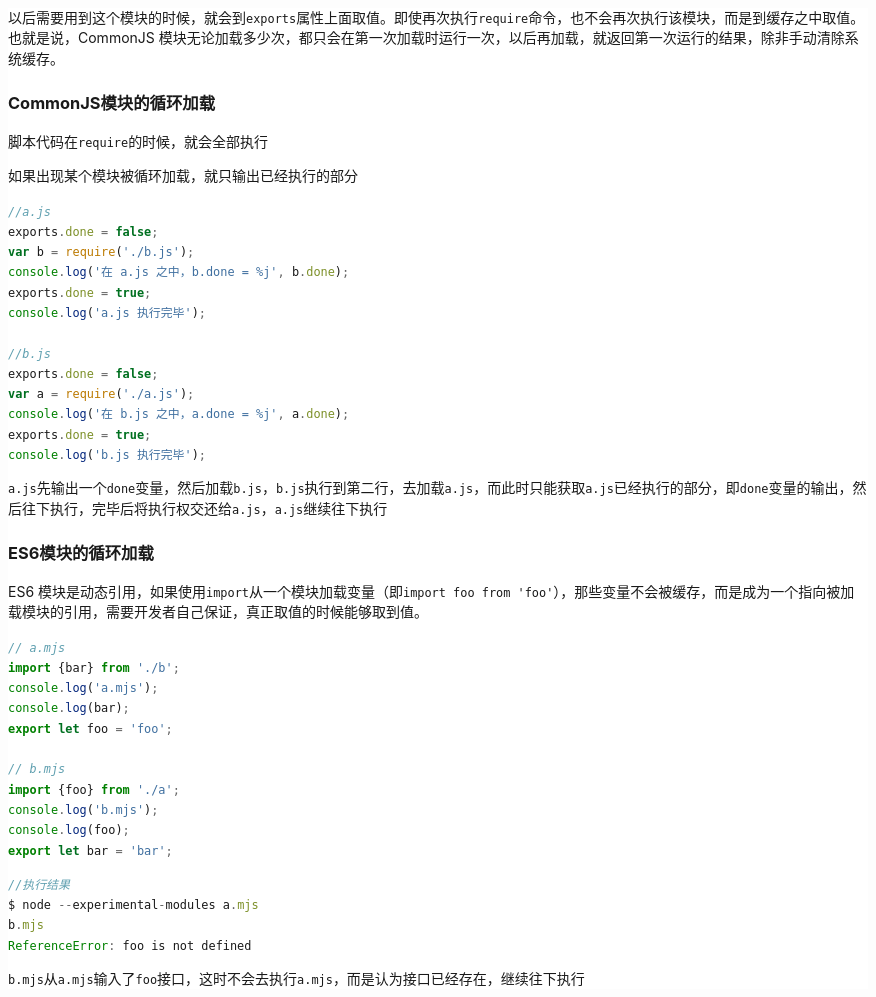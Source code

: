 以后需要用到这个模块的时候，就会到`exports`属性上面取值。即使再次执行`require`命令，也不会再次执行该模块，而是到缓存之中取值。也就是说，CommonJS 模块无论加载多少次，都只会在第一次加载时运行一次，以后再加载，就返回第一次运行的结果，除非手动清除系统缓存。

### CommonJS模块的循环加载

脚本代码在`require`的时候，就会全部执行

如果出现某个模块被循环加载，就只输出已经执行的部分

```javascript
//a.js
exports.done = false;
var b = require('./b.js');
console.log('在 a.js 之中，b.done = %j', b.done);
exports.done = true;
console.log('a.js 执行完毕');

//b.js
exports.done = false;
var a = require('./a.js');
console.log('在 b.js 之中，a.done = %j', a.done);
exports.done = true;
console.log('b.js 执行完毕');
```

`a.js`先输出一个`done`变量，然后加载`b.js`，`b.js`执行到第二行，去加载`a.js`，而此时只能获取`a.js`已经执行的部分，即`done`变量的输出，然后往下执行，完毕后将执行权交还给`a.js`，`a.js`继续往下执行

### ES6模块的循环加载

ES6 模块是动态引用，如果使用`import`从一个模块加载变量（即`import foo from 'foo'`），那些变量不会被缓存，而是成为一个指向被加载模块的引用，需要开发者自己保证，真正取值的时候能够取到值。

```javascript
// a.mjs
import {bar} from './b';
console.log('a.mjs');
console.log(bar);
export let foo = 'foo';

// b.mjs
import {foo} from './a';
console.log('b.mjs');
console.log(foo);
export let bar = 'bar';
```

```javascript
//执行结果
$ node --experimental-modules a.mjs
b.mjs
ReferenceError: foo is not defined
```

`b.mjs`从`a.mjs`输入了`foo`接口，这时不会去执行`a.mjs`，而是认为接口已经存在，继续往下执行












